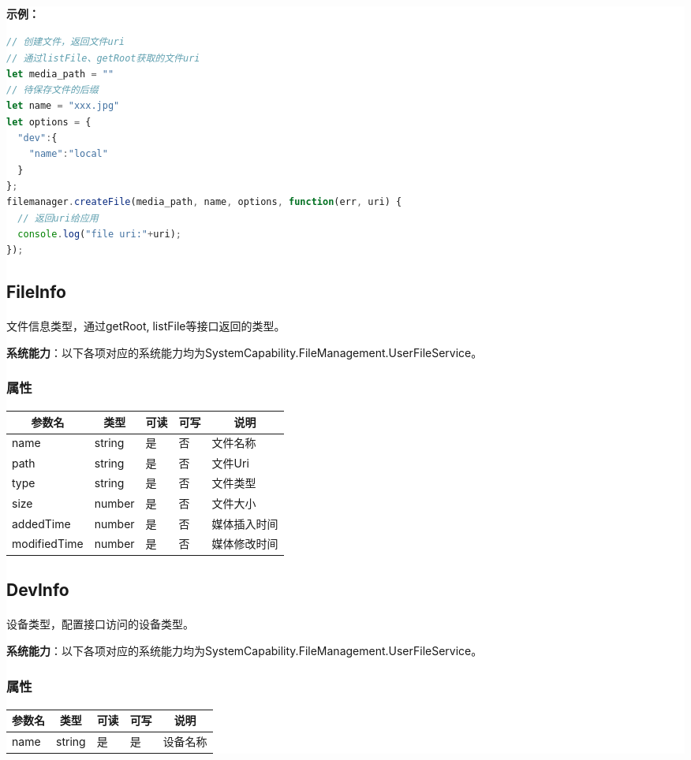 **示例：**

  ```js
  // 创建文件，返回文件uri
  // 通过listFile、getRoot获取的文件uri
  let media_path = ""
  // 待保存文件的后缀
  let name = "xxx.jpg"
  let options = {
    "dev":{
      "name":"local"
    }
  };
  filemanager.createFile(media_path, name, options, function(err, uri) {
    // 返回uri给应用
    console.log("file uri:"+uri);
  });

  ```

## FileInfo
文件信息类型，通过getRoot, listFile等接口返回的类型。

**系统能力**：以下各项对应的系统能力均为SystemCapability.FileManagement.UserFileService。

### 属性

| 参数名 | 类型 | 可读 | 可写 | 说明 |
| --- | -- | -- | -- | -- |
| name | string | 是 | 否 | 文件名称 |
| path | string | 是 | 否 | 文件Uri |
| type | string | 是 | 否 | 文件类型 |
| size | number | 是 | 否 | 文件大小 |
| addedTime | number | 是 | 否 | 媒体插入时间 |
| modifiedTime | number | 是 | 否 | 媒体修改时间 |

## DevInfo

设备类型，配置接口访问的设备类型。

**系统能力**：以下各项对应的系统能力均为SystemCapability.FileManagement.UserFileService。

### 属性

| 参数名 | 类型   | 可读 | 可写 | 说明     |
| ------ | ------ | ---- | ---- | -------- |
| name   | string | 是   | 是   | 设备名称 |